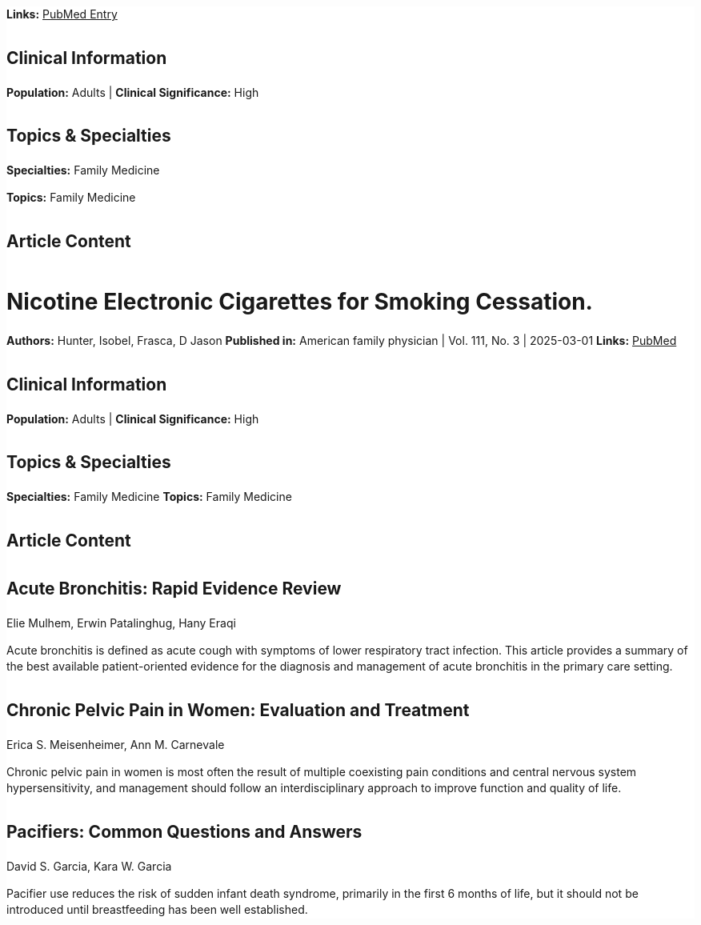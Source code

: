 **Links:** [PubMed Entry](https://pubmed.ncbi.nlm.nih.gov/40106284/)

## Clinical Information

**Population:** Adults | **Clinical Significance:** High

## Topics & Specialties

**Specialties:** Family Medicine

**Topics:** Family Medicine

## Article Content

# Nicotine Electronic Cigarettes for Smoking Cessation.
**Authors:** Hunter, Isobel, Frasca, D Jason
**Published in:** American family physician | Vol. 111, No. 3 | 2025-03-01
**Links:** [PubMed](https://pubmed.ncbi.nlm.nih.gov/40106284/)
## Clinical Information
**Population:** Adults | **Clinical Significance:** High
## Topics & Specialties
**Specialties:** Family Medicine
**Topics:** Family Medicine
## Article Content

## Acute Bronchitis: Rapid Evidence Review

Elie Mulhem, Erwin Patalinghug, Hany Eraqi

Acute bronchitis is defined as acute cough with symptoms of lower respiratory tract infection. This article provides a summary of the best available patient-oriented evidence for the diagnosis and management of acute bronchitis in the primary care setting.

## Chronic Pelvic Pain in Women: Evaluation and Treatment

Erica S. Meisenheimer, Ann M. Carnevale

Chronic pelvic pain in women is most often the result of multiple coexisting pain conditions and central nervous system hypersensitivity, and management should follow an interdisciplinary approach to improve function and quality of life.

## Pacifiers: Common Questions and Answers

David S. Garcia, Kara W. Garcia

Pacifier use reduces the risk of sudden infant death syndrome, primarily in the first 6 months of life, but it should not be introduced until breastfeeding has been well established.

